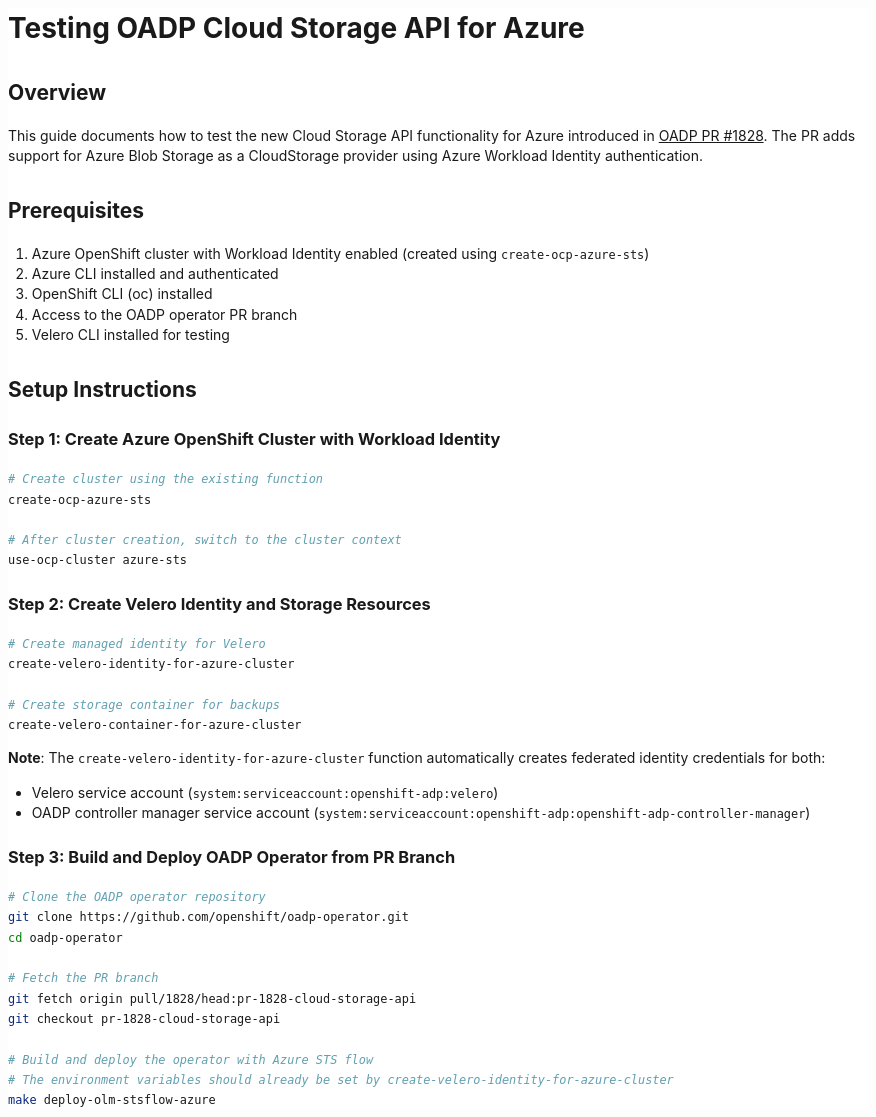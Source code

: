 # Testing OADP Cloud Storage API for Azure

## Overview

This guide documents how to test the new Cloud Storage API functionality for Azure introduced in [OADP PR #1828](https://github.com/openshift/oadp-operator/pull/1828). The PR adds support for Azure Blob Storage as a CloudStorage provider using Azure Workload Identity authentication.

## Prerequisites

1. Azure OpenShift cluster with Workload Identity enabled (created using `create-ocp-azure-sts`)
2. Azure CLI installed and authenticated
3. OpenShift CLI (oc) installed
4. Access to the OADP operator PR branch
5. Velero CLI installed for testing

## Setup Instructions

### Step 1: Create Azure OpenShift Cluster with Workload Identity

```bash
# Create cluster using the existing function
create-ocp-azure-sts

# After cluster creation, switch to the cluster context
use-ocp-cluster azure-sts
```

### Step 2: Create Velero Identity and Storage Resources

```bash
# Create managed identity for Velero
create-velero-identity-for-azure-cluster

# Create storage container for backups
create-velero-container-for-azure-cluster
```

**Note**: The `create-velero-identity-for-azure-cluster` function automatically creates federated identity credentials for both:
- Velero service account (`system:serviceaccount:openshift-adp:velero`)
- OADP controller manager service account (`system:serviceaccount:openshift-adp:openshift-adp-controller-manager`)

### Step 3: Build and Deploy OADP Operator from PR Branch

```bash
# Clone the OADP operator repository
git clone https://github.com/openshift/oadp-operator.git
cd oadp-operator

# Fetch the PR branch
git fetch origin pull/1828/head:pr-1828-cloud-storage-api
git checkout pr-1828-cloud-storage-api

# Build and deploy the operator with Azure STS flow
# The environment variables should already be set by create-velero-identity-for-azure-cluster
make deploy-olm-stsflow-azure
```
